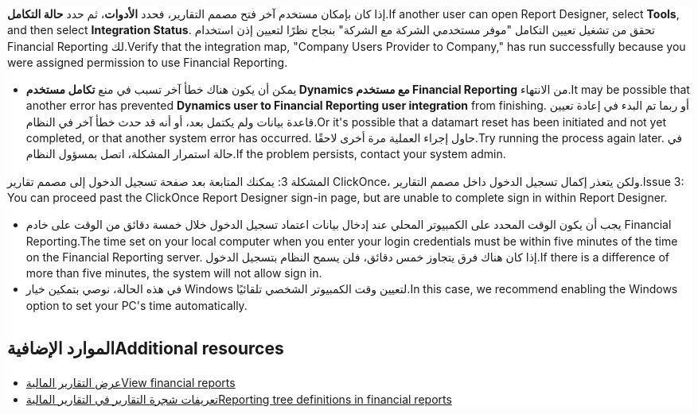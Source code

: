   <span data-ttu-id="750c5-306">إذا كان بإمكان مستخدم آخر فتح مصمم التقارير، فحدد **الأدوات**، ثم حدد **حالة التكامل**.</span><span class="sxs-lookup"><span data-stu-id="750c5-306">If another user can open Report Designer, select **Tools**, and then select **Integration Status**.</span></span> <span data-ttu-id="750c5-307">تحقق من تشغيل تعيين التكامل "موفر مستخدمي الشركة مع الشركة" بنجاح نظرًا لتعيين إذن استخدام Financial Reporting لك.</span><span class="sxs-lookup"><span data-stu-id="750c5-307">Verify that the integration map, "Company Users Provider to Company," has run successfully because you were assigned permission to use Financial Reporting.</span></span> 
* <span data-ttu-id="750c5-308">يمكن أن يكون هناك خطأ آخر تسبب في منع **تكامل مستخدم Dynamics مع مستخدم Financial Reporting** من الانتهاء.</span><span class="sxs-lookup"><span data-stu-id="750c5-308">It may be possible that another error has prevented **Dynamics user to Financial Reporting user integration** from finishing.</span></span> <span data-ttu-id="750c5-309">أو ربما تم البدء في إعادة تعيين قاعدة بيانات ولم يكتمل بعد، أو أنه قد حدث خطأ آخر في النظام.</span><span class="sxs-lookup"><span data-stu-id="750c5-309">Or it's possible that a datamart reset has been initiated and not yet completed, or that another system error has occurred.</span></span> <span data-ttu-id="750c5-310">حاول إجراء العملية مرة أخرى لاحقًا.</span><span class="sxs-lookup"><span data-stu-id="750c5-310">Try running the process again later.</span></span> <span data-ttu-id="750c5-311">في حالة استمرار المشكلة، اتصل بمسؤول النظام.</span><span class="sxs-lookup"><span data-stu-id="750c5-311">If the problem persists, contact your system admin.</span></span>

<span data-ttu-id="750c5-312">المشكلة 3: يمكنك المتابعة بعد صفحة تسجيل الدخول إلى مصمم تقارير ClickOnce، ولكن يتعذر إكمال تسجيل الدخول داخل مصمم التقارير.</span><span class="sxs-lookup"><span data-stu-id="750c5-312">Issue 3: You can proceed past the ClickOnce Report Designer sign-in page, but are unable to complete sign in within Report Designer.</span></span> 

* <span data-ttu-id="750c5-313">يجب أن يكون الوقت المحدد على الكمبيوتر المحلي عند إدخال بيانات اعتماد تسجيل الدخول خلال خمسة دقائق من الوقت على خادم Financial Reporting.</span><span class="sxs-lookup"><span data-stu-id="750c5-313">The time set on your local computer when you enter your login credentials must be within five minutes of the time on the Financial Reporting server.</span></span> <span data-ttu-id="750c5-314">إذا كان هناك فرق يتجاوز خمس دقائق، فلن يسمح النظام بتسجيل الدخول.</span><span class="sxs-lookup"><span data-stu-id="750c5-314">If there is a difference of more than five minutes, the system will not allow sign in.</span></span> 
* <span data-ttu-id="750c5-315">في هذه الحالة، نوصي بتمكين خيار Windows لتعيين وقت الكمبيوتر الشخصي تلقائيًا.</span><span class="sxs-lookup"><span data-stu-id="750c5-315">In this case, we recommend enabling the Windows option to set your PC's time automatically.</span></span> 

## <a name="additional-resources"></a><span data-ttu-id="750c5-316">الموارد الإضافية</span><span class="sxs-lookup"><span data-stu-id="750c5-316">Additional resources</span></span>
- [<span data-ttu-id="750c5-317">عرض التقارير المالية</span><span class="sxs-lookup"><span data-stu-id="750c5-317">View financial reports</span></span>](view-financial-reports.md)
- [<span data-ttu-id="750c5-318">تعريفات شجرة التقارير في التقارير المالية</span><span class="sxs-lookup"><span data-stu-id="750c5-318">Reporting tree definitions in financial reports</span></span>](../../fin-ops-core/dev-itpro/analytics/financial-reporting-tree-definitions.md)

